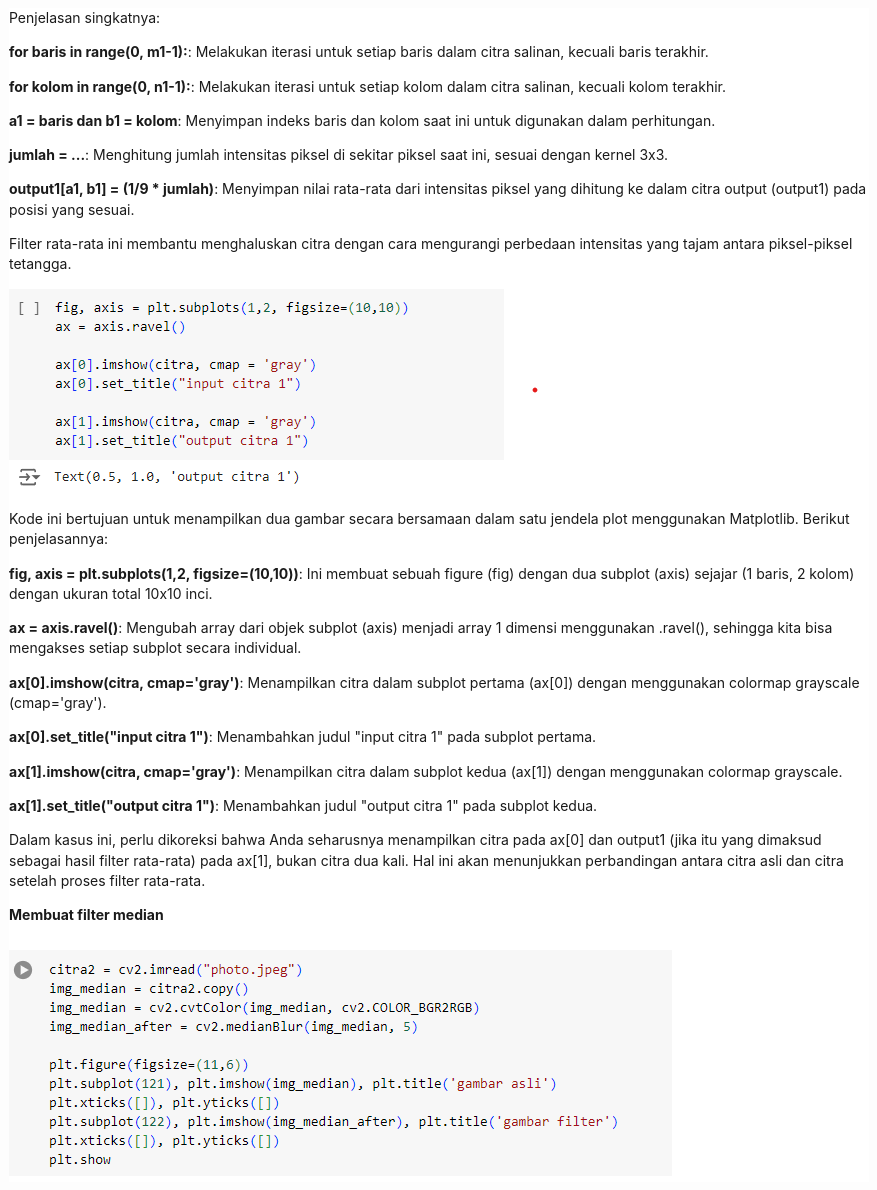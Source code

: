 Penjelasan singkatnya:

**for baris in range(0, m1-1):**: Melakukan iterasi untuk setiap baris dalam citra salinan, kecuali baris terakhir.

**for kolom in range(0, n1-1):**: Melakukan iterasi untuk setiap kolom dalam citra salinan, kecuali kolom terakhir.

**a1 = baris dan b1 = kolom**: Menyimpan indeks baris dan kolom saat ini untuk digunakan dalam perhitungan.

**jumlah = ...**: Menghitung jumlah intensitas piksel di sekitar piksel saat ini, sesuai dengan kernel 3x3.

**output1[a1, b1] = (1/9 * jumlah)**: Menyimpan nilai rata-rata dari intensitas piksel yang dihitung ke dalam citra output (output1) pada posisi yang sesuai.

Filter rata-rata ini membantu menghaluskan citra dengan cara mengurangi perbedaan intensitas yang tajam antara piksel-piksel tetangga.

![Deskripsi Gambar](ss/ss6.png)

Kode ini bertujuan untuk menampilkan dua gambar secara bersamaan dalam satu jendela plot menggunakan Matplotlib. Berikut penjelasannya:

**fig, axis = plt.subplots(1,2, figsize=(10,10))**: Ini membuat sebuah figure (fig) dengan dua subplot (axis) sejajar (1 baris, 2 kolom) dengan ukuran total 10x10 inci.

**ax = axis.ravel()**: Mengubah array dari objek subplot (axis) menjadi array 1 dimensi menggunakan .ravel(), sehingga kita bisa mengakses setiap subplot secara individual.

**ax[0].imshow(citra, cmap='gray')**: Menampilkan citra dalam subplot pertama (ax[0]) dengan menggunakan colormap grayscale (cmap='gray').

**ax[0].set_title("input citra 1")**: Menambahkan judul "input citra 1" pada subplot pertama.

**ax[1].imshow(citra, cmap='gray')**: Menampilkan citra dalam subplot kedua (ax[1]) dengan menggunakan colormap grayscale.

**ax[1].set_title("output citra 1")**: Menambahkan judul "output citra 1" pada subplot kedua.

Dalam kasus ini, perlu dikoreksi bahwa Anda seharusnya menampilkan citra pada ax[0] dan output1 (jika itu yang dimaksud sebagai hasil filter rata-rata) pada ax[1], bukan citra dua kali. Hal ini akan menunjukkan perbandingan antara citra asli dan citra setelah proses filter rata-rata.

**Membuat filter median**

![Deskripsi Gambar](ss/ss7.png)